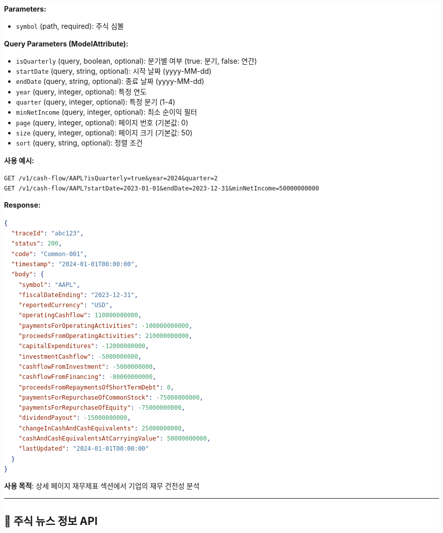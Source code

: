 **Parameters:**
- `symbol` (path, required): 주식 심볼

**Query Parameters (ModelAttribute):**
- `isQuarterly` (query, boolean, optional): 분기별 여부 (true: 분기, false: 연간)
- `startDate` (query, string, optional): 시작 날짜 (yyyy-MM-dd)
- `endDate` (query, string, optional): 종료 날짜 (yyyy-MM-dd)
- `year` (query, integer, optional): 특정 연도
- `quarter` (query, integer, optional): 특정 분기 (1-4)
- `minNetIncome` (query, integer, optional): 최소 순이익 필터
- `page` (query, integer, optional): 페이지 번호 (기본값: 0)
- `size` (query, integer, optional): 페이지 크기 (기본값: 50)
- `sort` (query, string, optional): 정렬 조건

**사용 예시:**
```
GET /v1/cash-flow/AAPL?isQuarterly=true&year=2024&quarter=2
GET /v1/cash-flow/AAPL?startDate=2023-01-01&endDate=2023-12-31&minNetIncome=50000000000
```

**Response:**
```json
{
  "traceId": "abc123",
  "status": 200,
  "code": "Common-001",
  "timestamp": "2024-01-01T00:00:00",
  "body": {
    "symbol": "AAPL",
    "fiscalDateEnding": "2023-12-31",
    "reportedCurrency": "USD",
    "operatingCashflow": 110000000000,
    "paymentsForOperatingActivities": -100000000000,
    "proceedsFromOperatingActivities": 210000000000,
    "capitalExpenditures": -12000000000,
    "investmentCashflow": -5000000000,
    "cashflowFromInvestment": -5000000000,
    "cashflowFromFinancing": -80000000000,
    "proceedsFromRepaymentsOfShortTermDebt": 0,
    "paymentsForRepurchaseOfCommonStock": -75000000000,
    "paymentsForRepurchaseOfEquity": -75000000000,
    "dividendPayout": -15000000000,
    "changeInCashAndCashEquivalents": 25000000000,
    "cashAndCashEquivalentsAtCarryingValue": 50000000000,
    "lastUpdated": "2024-01-01T00:00:00"
  }
}
```

**사용 목적**: 상세 페이지 재무제표 섹션에서 기업의 재무 건전성 분석

---

## 📰 주식 뉴스 정보 API
